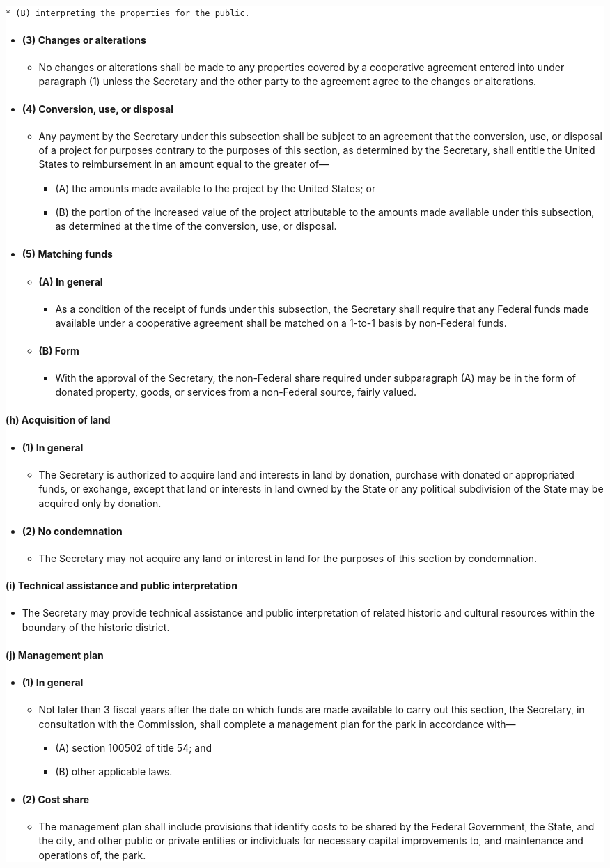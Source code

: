     * (B) interpreting the properties for the public.

* #### (3) Changes or alterations
  * No changes or alterations shall be made to any properties covered by a cooperative agreement entered into under paragraph (1) unless the Secretary and the other party to the agreement agree to the changes or alterations.

* #### (4) Conversion, use, or disposal
  * Any payment by the Secretary under this subsection shall be subject to an agreement that the conversion, use, or disposal of a project for purposes contrary to the purposes of this section, as determined by the Secretary, shall entitle the United States to reimbursement in an amount equal to the greater of—

    * (A) the amounts made available to the project by the United States; or

    * (B) the portion of the increased value of the project attributable to the amounts made available under this subsection, as determined at the time of the conversion, use, or disposal.

* #### (5) Matching funds
  * #### (A) In general
    * As a condition of the receipt of funds under this subsection, the Secretary shall require that any Federal funds made available under a cooperative agreement shall be matched on a 1-to-1 basis by non-Federal funds.

  * #### (B) Form
    * With the approval of the Secretary, the non-Federal share required under subparagraph (A) may be in the form of donated property, goods, or services from a non-Federal source, fairly valued.

#### (h) Acquisition of land
* #### (1) In general
  * The Secretary is authorized to acquire land and interests in land by donation, purchase with donated or appropriated funds, or exchange, except that land or interests in land owned by the State or any political subdivision of the State may be acquired only by donation.

* #### (2) No condemnation
  * The Secretary may not acquire any land or interest in land for the purposes of this section by condemnation.

#### (i) Technical assistance and public interpretation
* The Secretary may provide technical assistance and public interpretation of related historic and cultural resources within the boundary of the historic district.

#### (j) Management plan
* #### (1) In general
  * Not later than 3 fiscal years after the date on which funds are made available to carry out this section, the Secretary, in consultation with the Commission, shall complete a management plan for the park in accordance with—

    * (A) section 100502 of title 54; and

    * (B) other applicable laws.

* #### (2) Cost share
  * The management plan shall include provisions that identify costs to be shared by the Federal Government, the State, and the city, and other public or private entities or individuals for necessary capital improvements to, and maintenance and operations of, the park.
